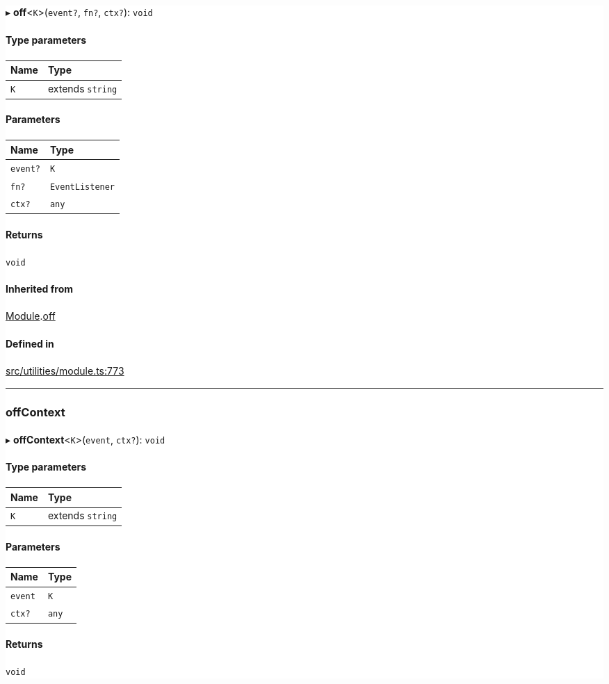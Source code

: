 ▸ **off**\<`K`\>(`event?`, `fn?`, `ctx?`): `void`

#### Type parameters

| Name | Type |
| :------ | :------ |
| `K` | extends `string` |

#### Parameters

| Name | Type |
| :------ | :------ |
| `event?` | `K` |
| `fn?` | `EventListener` |
| `ctx?` | `any` |

#### Returns

`void`

#### Inherited from

[Module](utilities_module_Module.md).[off](utilities_module_Module.md#off)

#### Defined in

[src/utilities/module.ts:773](https://github.com/FrankerFaceZ/FrankerFaceZ/blob/master/src/utilities/module.ts#L773)

___

### offContext

▸ **offContext**\<`K`\>(`event`, `ctx?`): `void`

#### Type parameters

| Name | Type |
| :------ | :------ |
| `K` | extends `string` |

#### Parameters

| Name | Type |
| :------ | :------ |
| `event` | `K` |
| `ctx?` | `any` |

#### Returns

`void`
